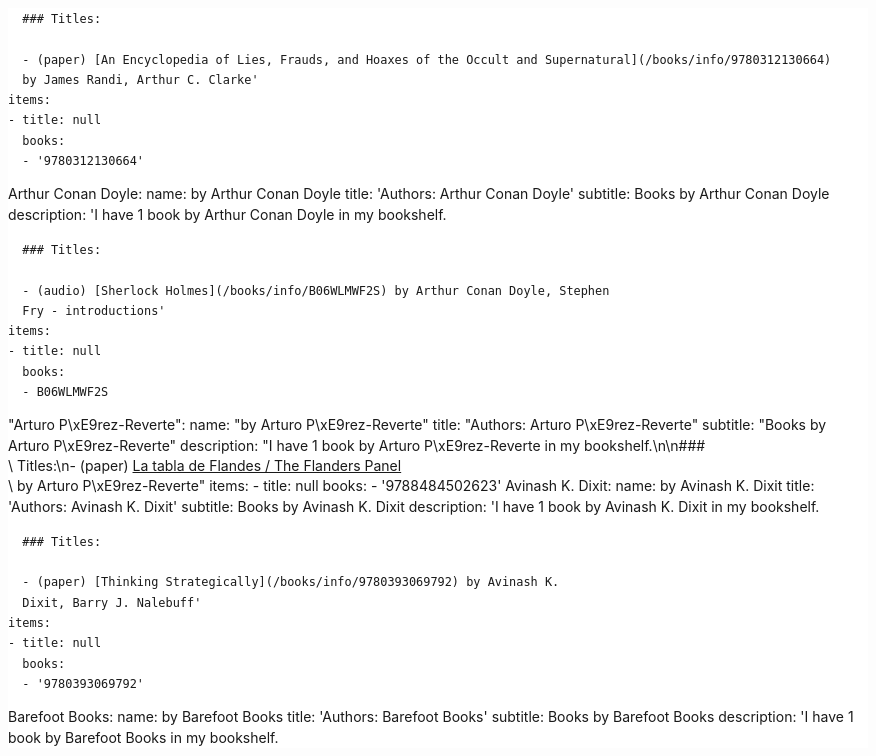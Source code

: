 
      ### Titles:

      - (paper) [An Encyclopedia of Lies, Frauds, and Hoaxes of the Occult and Supernatural](/books/info/9780312130664)
      by James Randi, Arthur C. Clarke'
    items:
    - title: null
      books:
      - '9780312130664'
  Arthur Conan Doyle:
    name: by Arthur Conan Doyle
    title: 'Authors: Arthur Conan Doyle'
    subtitle: Books by Arthur Conan Doyle
    description: 'I have 1 book by Arthur Conan Doyle in my bookshelf.


      ### Titles:

      - (audio) [Sherlock Holmes](/books/info/B06WLMWF2S) by Arthur Conan Doyle, Stephen
      Fry - introductions'
    items:
    - title: null
      books:
      - B06WLMWF2S
  "Arturo P\xE9rez-Reverte":
    name: "by Arturo P\xE9rez-Reverte"
    title: "Authors: Arturo P\xE9rez-Reverte"
    subtitle: "Books by Arturo P\xE9rez-Reverte"
    description: "I have 1 book by Arturo P\xE9rez-Reverte in my bookshelf.\n\n###\
      \ Titles:\n- (paper) [La tabla de Flandes / The Flanders Panel](/books/info/9788484502623)\
      \ by Arturo P\xE9rez-Reverte"
    items:
    - title: null
      books:
      - '9788484502623'
  Avinash K. Dixit:
    name: by Avinash K. Dixit
    title: 'Authors: Avinash K. Dixit'
    subtitle: Books by Avinash K. Dixit
    description: 'I have 1 book by Avinash K. Dixit in my bookshelf.


      ### Titles:

      - (paper) [Thinking Strategically](/books/info/9780393069792) by Avinash K.
      Dixit, Barry J. Nalebuff'
    items:
    - title: null
      books:
      - '9780393069792'
  Barefoot Books:
    name: by Barefoot Books
    title: 'Authors: Barefoot Books'
    subtitle: Books by Barefoot Books
    description: 'I have 1 book by Barefoot Books in my bookshelf.

